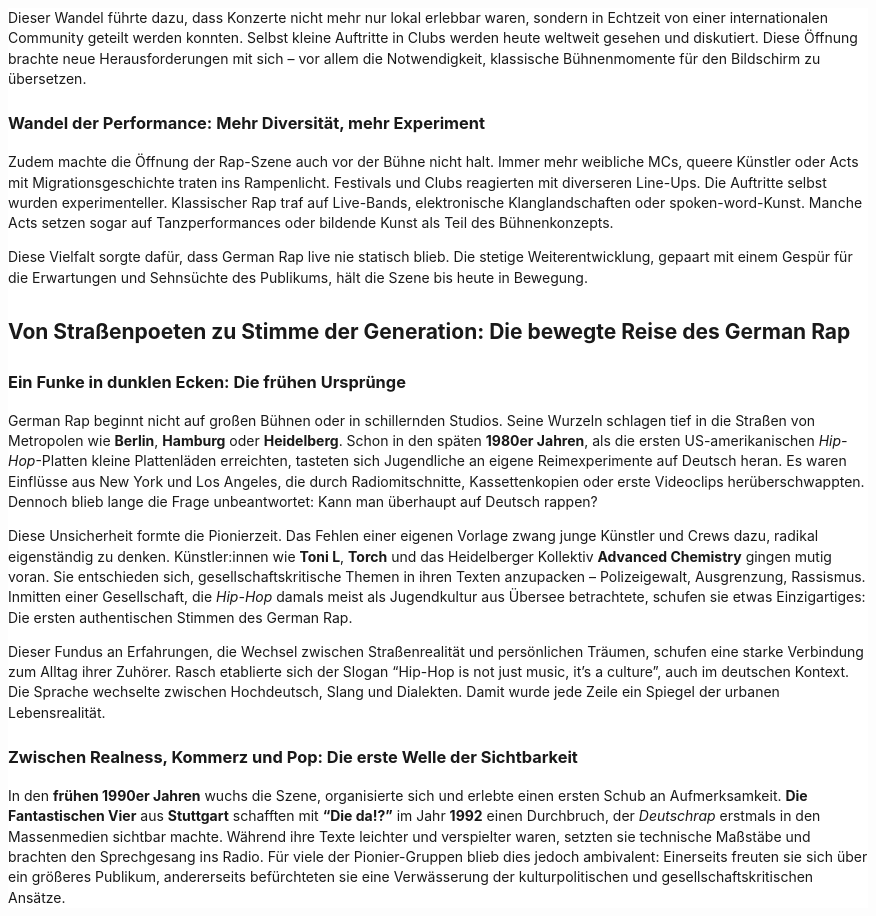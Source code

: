 Dieser Wandel führte dazu, dass Konzerte nicht mehr nur lokal erlebbar waren, sondern in Echtzeit
von einer internationalen Community geteilt werden konnten. Selbst kleine Auftritte in Clubs werden
heute weltweit gesehen und diskutiert. Diese Öffnung brachte neue Herausforderungen mit sich – vor
allem die Notwendigkeit, klassische Bühnenmomente für den Bildschirm zu übersetzen.

### Wandel der Performance: Mehr Diversität, mehr Experiment

Zudem machte die Öffnung der Rap-Szene auch vor der Bühne nicht halt. Immer mehr weibliche MCs,
queere Künstler oder Acts mit Migrationsgeschichte traten ins Rampenlicht. Festivals und Clubs
reagierten mit diverseren Line-Ups. Die Auftritte selbst wurden experimenteller. Klassischer Rap
traf auf Live-Bands, elektronische Klanglandschaften oder spoken-word-Kunst. Manche Acts setzen
sogar auf Tanzperformances oder bildende Kunst als Teil des Bühnenkonzepts.

Diese Vielfalt sorgte dafür, dass German Rap live nie statisch blieb. Die stetige Weiterentwicklung,
gepaart mit einem Gespür für die Erwartungen und Sehnsüchte des Publikums, hält die Szene bis heute
in Bewegung.

## Von Straßenpoeten zu Stimme der Generation: Die bewegte Reise des German Rap

### Ein Funke in dunklen Ecken: Die frühen Ursprünge

German Rap beginnt nicht auf großen Bühnen oder in schillernden Studios. Seine Wurzeln schlagen tief
in die Straßen von Metropolen wie **Berlin**, **Hamburg** oder **Heidelberg**. Schon in den späten
**1980er Jahren**, als die ersten US-amerikanischen _Hip-Hop_-Platten kleine Plattenläden
erreichten, tasteten sich Jugendliche an eigene Reimexperimente auf Deutsch heran. Es waren
Einflüsse aus New York und Los Angeles, die durch Radiomitschnitte, Kassettenkopien oder erste
Videoclips herüberschwappten. Dennoch blieb lange die Frage unbeantwortet: Kann man überhaupt auf
Deutsch rappen?

Diese Unsicherheit formte die Pionierzeit. Das Fehlen einer eigenen Vorlage zwang junge Künstler und
Crews dazu, radikal eigenständig zu denken. Künstler:innen wie **Toni L**, **Torch** und das
Heidelberger Kollektiv **Advanced Chemistry** gingen mutig voran. Sie entschieden sich,
gesellschaftskritische Themen in ihren Texten anzupacken – Polizeigewalt, Ausgrenzung, Rassismus.
Inmitten einer Gesellschaft, die _Hip-Hop_ damals meist als Jugendkultur aus Übersee betrachtete,
schufen sie etwas Einzigartiges: Die ersten authentischen Stimmen des German Rap.

Dieser Fundus an Erfahrungen, die Wechsel zwischen Straßenrealität und persönlichen Träumen, schufen
eine starke Verbindung zum Alltag ihrer Zuhörer. Rasch etablierte sich der Slogan “Hip-Hop is not
just music, it’s a culture”, auch im deutschen Kontext. Die Sprache wechselte zwischen Hochdeutsch,
Slang und Dialekten. Damit wurde jede Zeile ein Spiegel der urbanen Lebensrealität.

### Zwischen Realness, Kommerz und Pop: Die erste Welle der Sichtbarkeit

In den **frühen 1990er Jahren** wuchs die Szene, organisierte sich und erlebte einen ersten Schub an
Aufmerksamkeit. **Die Fantastischen Vier** aus **Stuttgart** schafften mit **“Die da!?”** im Jahr
**1992** einen Durchbruch, der _Deutschrap_ erstmals in den Massenmedien sichtbar machte. Während
ihre Texte leichter und verspielter waren, setzten sie technische Maßstäbe und brachten den
Sprechgesang ins Radio. Für viele der Pionier-Gruppen blieb dies jedoch ambivalent: Einerseits
freuten sie sich über ein größeres Publikum, andererseits befürchteten sie eine Verwässerung der
kulturpolitischen und gesellschaftskritischen Ansätze.
